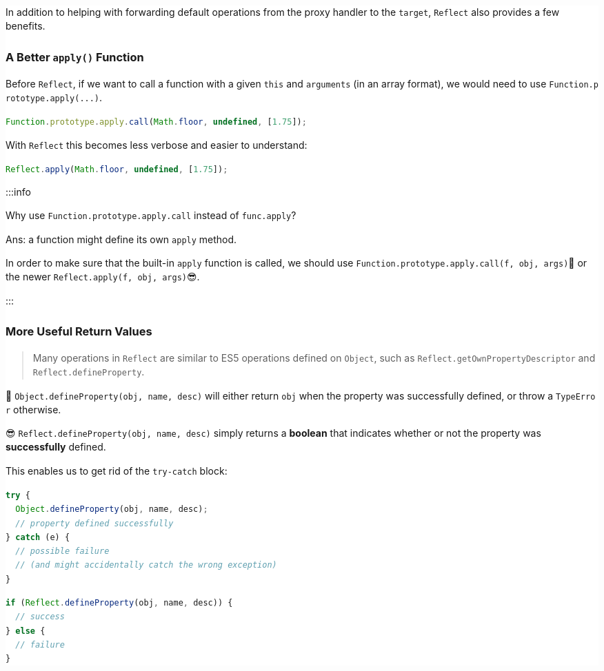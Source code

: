 In addition to helping with forwarding default operations from the proxy handler to the `target`, `Reflect` also provides a few benefits.

### A Better `apply()` Function

Before `Reflect`, if we want to call a function with a given `this` and `arguments` (in an array format), we would need to use `Function.prototype.apply(...)`.

```js title="👴 old style"
Function.prototype.apply.call(Math.floor, undefined, [1.75]);
```

With `Reflect` this becomes less verbose and easier to understand:

```js title="😎 new style"
Reflect.apply(Math.floor, undefined, [1.75]);
```

:::info

Why use `Function.prototype.apply.call` instead of `func.apply`?

Ans: a function might define its own `apply` method.

In order to make sure that the built-in `apply` function is called, we should use `Function.prototype.apply.call(f, obj, args)`👴 or the newer `Reflect.apply(f, obj, args)`😎.

:::

### More Useful Return Values

> Many operations in `Reflect` are similar to ES5 operations defined on `Object`, such as `Reflect.getOwnPropertyDescriptor` and `Reflect.defineProperty`.

👴 `Object.defineProperty(obj, name, desc)` will either return `obj` when the property was successfully defined, or throw a `TypeError` otherwise.

😎 `Reflect.defineProperty(obj, name, desc)` simply returns a **boolean** that indicates whether or not the property was **successfully** defined.

This enables us to get rid of the `try-catch` block:

```js title="👴 old style"
try {
  Object.defineProperty(obj, name, desc);
  // property defined successfully
} catch (e) {
  // possible failure
  // (and might accidentally catch the wrong exception)
}
```

```js title="😎 new style"
if (Reflect.defineProperty(obj, name, desc)) {
  // success
} else {
  // failure
}
```
